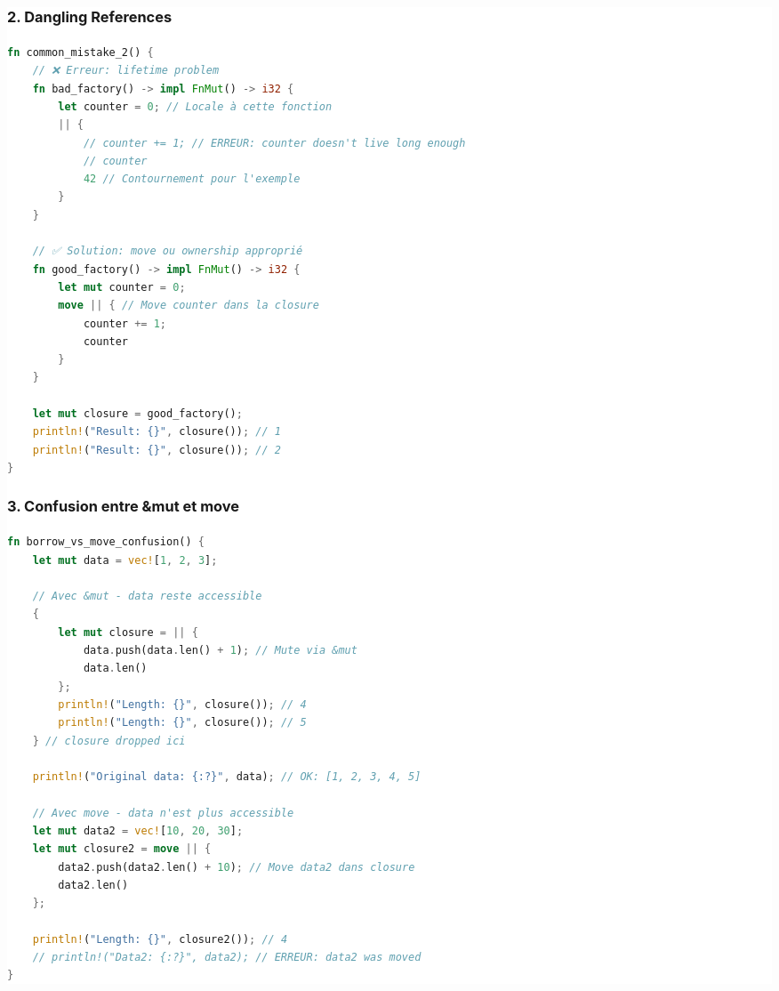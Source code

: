 
### 2. Dangling References

```rust
fn common_mistake_2() {
    // ❌ Erreur: lifetime problem
    fn bad_factory() -> impl FnMut() -> i32 {
        let counter = 0; // Locale à cette fonction
        || { 
            // counter += 1; // ERREUR: counter doesn't live long enough
            // counter 
            42 // Contournement pour l'exemple
        }
    }
    
    // ✅ Solution: move ou ownership approprié
    fn good_factory() -> impl FnMut() -> i32 {
        let mut counter = 0;
        move || { // Move counter dans la closure
            counter += 1;
            counter
        }
    }
    
    let mut closure = good_factory();
    println!("Result: {}", closure()); // 1
    println!("Result: {}", closure()); // 2
}
```

### 3. Confusion entre &mut et move

```rust
fn borrow_vs_move_confusion() {
    let mut data = vec![1, 2, 3];
    
    // Avec &mut - data reste accessible
    {
        let mut closure = || {
            data.push(data.len() + 1); // Mute via &mut
            data.len()
        };
        println!("Length: {}", closure()); // 4
        println!("Length: {}", closure()); // 5
    } // closure dropped ici
    
    println!("Original data: {:?}", data); // OK: [1, 2, 3, 4, 5]
    
    // Avec move - data n'est plus accessible
    let mut data2 = vec![10, 20, 30];
    let mut closure2 = move || {
        data2.push(data2.len() + 10); // Move data2 dans closure
        data2.len()
    };
    
    println!("Length: {}", closure2()); // 4
    // println!("Data2: {:?}", data2); // ERREUR: data2 was moved
}
```
